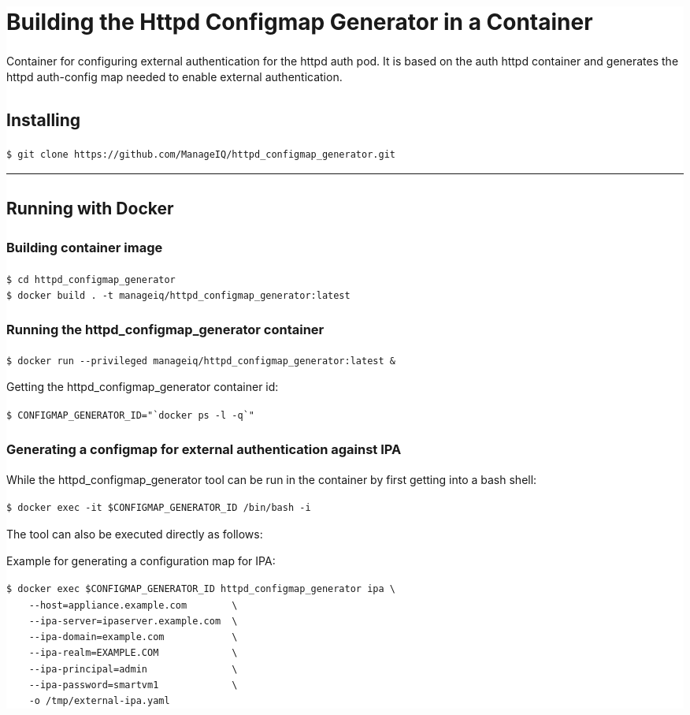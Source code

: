 # Building the Httpd Configmap Generator in a Container

Container for configuring external authentication for the httpd auth pod.
It is based on the auth httpd container and generates the httpd auth-config map
needed to enable external authentication.

## Installing

```
$ git clone https://github.com/ManageIQ/httpd_configmap_generator.git
```

___

## Running with Docker

### Building container image

```
$ cd httpd_configmap_generator
$ docker build . -t manageiq/httpd_configmap_generator:latest
```

### Running the httpd\_configmap\_generator container


```
$ docker run --privileged manageiq/httpd_configmap_generator:latest &
```

Getting the httpd_configmap_generator container id:

```
$ CONFIGMAP_GENERATOR_ID="`docker ps -l -q`"
```

### Generating a configmap for external authentication against IPA

While the httpd_configmap_generator tool can be run in the container by first getting into a bash shell:

```
$ docker exec -it $CONFIGMAP_GENERATOR_ID /bin/bash -i
```

The tool can also be executed directly as follows:

Example for generating a configuration map for IPA:

```
$ docker exec $CONFIGMAP_GENERATOR_ID httpd_configmap_generator ipa \
    --host=appliance.example.com        \
    --ipa-server=ipaserver.example.com  \
    --ipa-domain=example.com            \
    --ipa-realm=EXAMPLE.COM             \
    --ipa-principal=admin               \
    --ipa-password=smartvm1             \
    -o /tmp/external-ipa.yaml
```
